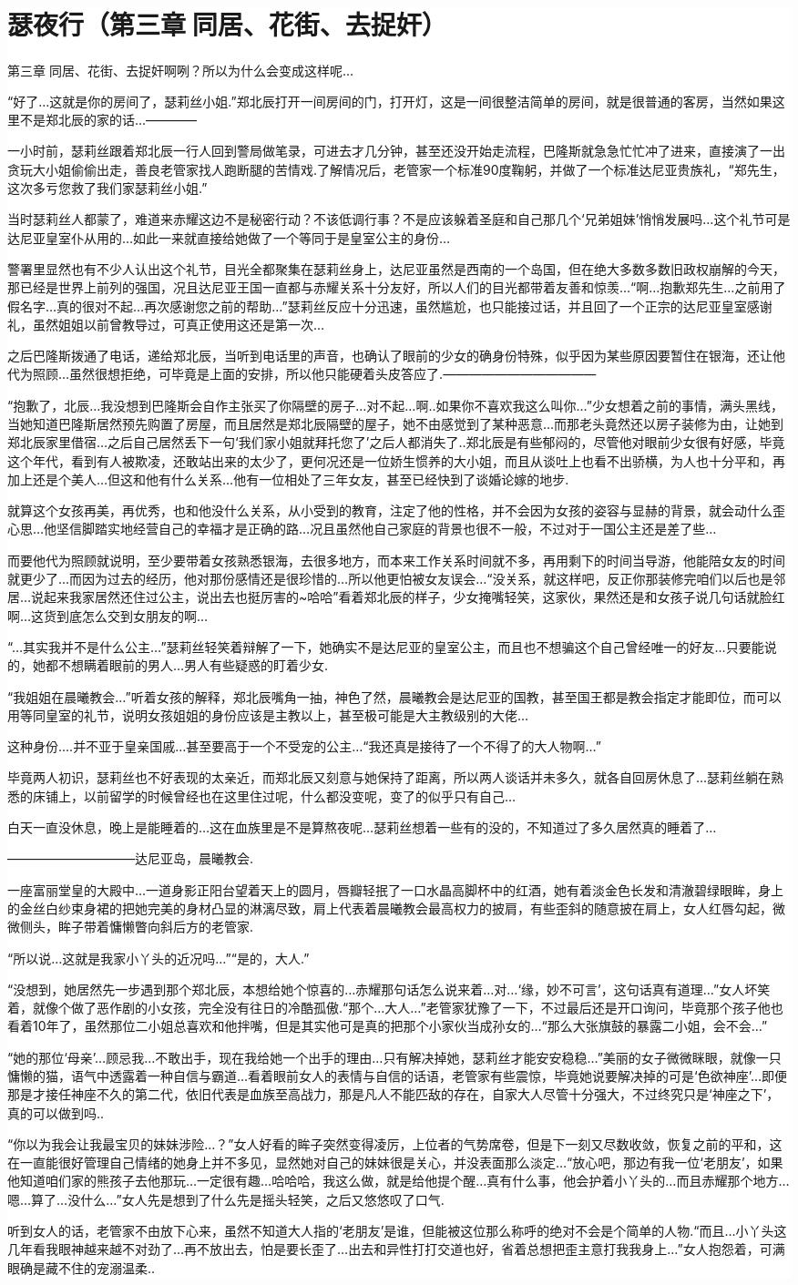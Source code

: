 # 瑟夜行（第三章 同居、花街、去捉奸）

第三章 同居、花街、去捉奸啊咧？所以为什么会变成这样呢…

“好了…这就是你的房间了，瑟莉丝小姐.”郑北辰打开一间房间的门，打开灯，这是一间很整洁简单的房间，就是很普通的客房，当然如果这里不是郑北辰的家的话…————

一小时前，瑟莉丝跟着郑北辰一行人回到警局做笔录，可进去才几分钟，甚至还没开始走流程，巴隆斯就急急忙忙冲了进来，直接演了一出贪玩大小姐偷偷出走，善良老管家找人跑断腿的苦情戏.了解情况后，老管家一个标准90度鞠躬，并做了一个标准达尼亚贵族礼，“郑先生，这次多亏您救了我们家瑟莉丝小姐.”

当时瑟莉丝人都蒙了，难道来赤耀这边不是秘密行动？不该低调行事？不是应该躲着圣庭和自己那几个‘兄弟姐妹’悄悄发展吗…这个礼节可是达尼亚皇室仆从用的…如此一来就直接给她做了一个等同于是皇室公主的身份…

警署里显然也有不少人认出这个礼节，目光全都聚集在瑟莉丝身上，达尼亚虽然是西南的一个岛国，但在绝大多数多数旧政权崩解的今天，那已经是世界上前列的强国，况且达尼亚王国一直都与赤耀关系十分友好，所以人们的目光都带着友善和惊羡…“啊…抱歉郑先生…之前用了假名字…真的很对不起…再次感谢您之前的帮助…”瑟莉丝反应十分迅速，虽然尴尬，也只能接过话，并且回了一个正宗的达尼亚皇室感谢礼，虽然姐姐以前曾教导过，可真正使用这还是第一次…

之后巴隆斯拨通了电话，递给郑北辰，当听到电话里的声音，也确认了眼前的少女的确身份特殊，似乎因为某些原因要暂住在银海，还让他代为照顾…虽然很想拒绝，可毕竟是上面的安排，所以他只能硬着头皮答应了.————————————

“抱歉了，北辰…我没想到巴隆斯会自作主张买了你隔壁的房子…对不起…啊..如果你不喜欢我这么叫你…”少女想着之前的事情，满头黑线，当她知道巴隆斯居然预先购置了房屋，而且居然是郑北辰隔壁的屋子，她不由感觉到了某种恶意…而那老头竟然还以房子装修为由，让她到郑北辰家里借宿…之后自己居然丢下一句‘我们家小姐就拜托您了’之后人都消失了..郑北辰是有些郁闷的，尽管他对眼前少女很有好感，毕竟这个年代，看到有人被欺凌，还敢站出来的太少了，更何况还是一位娇生惯养的大小姐，而且从谈吐上也看不出骄横，为人也十分平和，再加上还是个美人…但这和他有什么关系…他有一位相处了三年女友，甚至已经快到了谈婚论嫁的地步.

就算这个女孩再美，再优秀，也和他没什么关系，从小受到的教育，注定了他的性格，并不会因为女孩的姿容与显赫的背景，就会动什么歪心思…他坚信脚踏实地经营自己的幸福才是正确的路…况且虽然他自己家庭的背景也很不一般，不过对于一国公主还是差了些…

而要他代为照顾就说明，至少要带着女孩熟悉银海，去很多地方，而本来工作关系时间就不多，再用剩下的时间当导游，他能陪女友的时间就更少了…而因为过去的经历，他对那份感情还是很珍惜的…所以他更怕被女友误会…“没关系，就这样吧，反正你那装修完咱们以后也是邻居…说起来我家居然还住过公主，说出去也挺厉害的~哈哈”看着郑北辰的样子，少女掩嘴轻笑，这家伙，果然还是和女孩子说几句话就脸红啊…这货到底怎么交到女朋友的啊…

“…其实我并不是什么公主…”瑟莉丝轻笑着辩解了一下，她确实不是达尼亚的皇室公主，而且也不想骗这个自己曾经唯一的好友…只要能说的，她都不想瞒着眼前的男人…男人有些疑惑的盯着少女.

“我姐姐在晨曦教会…”听着女孩的解释，郑北辰嘴角一抽，神色了然，晨曦教会是达尼亚的国教，甚至国王都是教会指定才能即位，而可以用等同皇室的礼节，说明女孩姐姐的身份应该是主教以上，甚至极可能是大主教级别的大佬…

这种身份….并不亚于皇亲国戚…甚至要高于一个不受宠的公主…“我还真是接待了一个不得了的大人物啊…”

毕竟两人初识，瑟莉丝也不好表现的太亲近，而郑北辰又刻意与她保持了距离，所以两人谈话并未多久，就各自回房休息了…瑟莉丝躺在熟悉的床铺上，以前留学的时候曾经也在这里住过呢，什么都没变呢，变了的似乎只有自己…

白天一直没休息，晚上是能睡着的…这在血族里是不是算熬夜呢…瑟莉丝想着一些有的没的，不知道过了多久居然真的睡着了…

——————————达尼亚岛，晨曦教会.

一座富丽堂皇的大殿中…一道身影正阳台望着天上的圆月，唇瓣轻抿了一口水晶高脚杯中的红酒，她有着淡金色长发和清澈碧绿眼眸，身上的金丝白纱束身裙的把她完美的身材凸显的淋漓尽致，肩上代表着晨曦教会最高权力的披肩，有些歪斜的随意披在肩上，女人红唇勾起，微微侧头，眸子带着慵懒瞥向斜后方的老管家.

“所以说…这就是我家小丫头的近况吗…”“是的，大人.”

“没想到，她居然先一步遇到那个郑北辰，本想给她个惊喜的…赤耀那句话怎么说来着…对…‘缘，妙不可言’，这句话真有道理…”女人坏笑着，就像个做了恶作剧的小女孩，完全没有往日的冷酷孤傲.“那个…大人…”老管家犹豫了一下，不过最后还是开口询问，毕竟那个孩子他也看着10年了，虽然那位二小姐总喜欢和他拌嘴，但是其实他可是真的把那个小家伙当成孙女的…“那么大张旗鼓的暴露二小姐，会不会…”

“她的那位‘母亲’…顾忌我…不敢出手，现在我给她一个出手的理由…只有解决掉她，瑟莉丝才能安安稳稳…”美丽的女子微微眯眼，就像一只慵懒的猫，语气中透露着一种自信与霸道…看着眼前女人的表情与自信的话语，老管家有些震惊，毕竟她说要解决掉的可是‘色欲神座’…即便那是才接任神座不久的第二代，依旧代表是血族至高战力，那是凡人不能匹敌的存在，自家大人尽管十分强大，不过终究只是‘神座之下’，真的可以做到吗..

“你以为我会让我最宝贝的妹妹涉险…？”女人好看的眸子突然变得凌厉，上位者的气势席卷，但是下一刻又尽数收敛，恢复之前的平和，这在一直能很好管理自己情绪的她身上并不多见，显然她对自己的妹妹很是关心，并没表面那么淡定…“放心吧，那边有我一位‘老朋友’，如果他知道咱们家的熊孩子去他那玩…一定很有趣…哈哈哈，我这么做，就是给他提个醒…真有什么事，他会护着小丫头的…而且赤耀那个地方…嗯…算了…没什么…”女人先是想到了什么先是摇头轻笑，之后又悠悠叹了口气.

听到女人的话，老管家不由放下心来，虽然不知道大人指的‘老朋友’是谁，但能被这位那么称呼的绝对不会是个简单的人物.“而且…小丫头这几年看我眼神越来越不对劲了…再不放出去，怕是要长歪了…出去和异性打打交道也好，省着总想把歪主意打我我身上…”女人抱怨着，可满眼确是藏不住的宠溺温柔..
